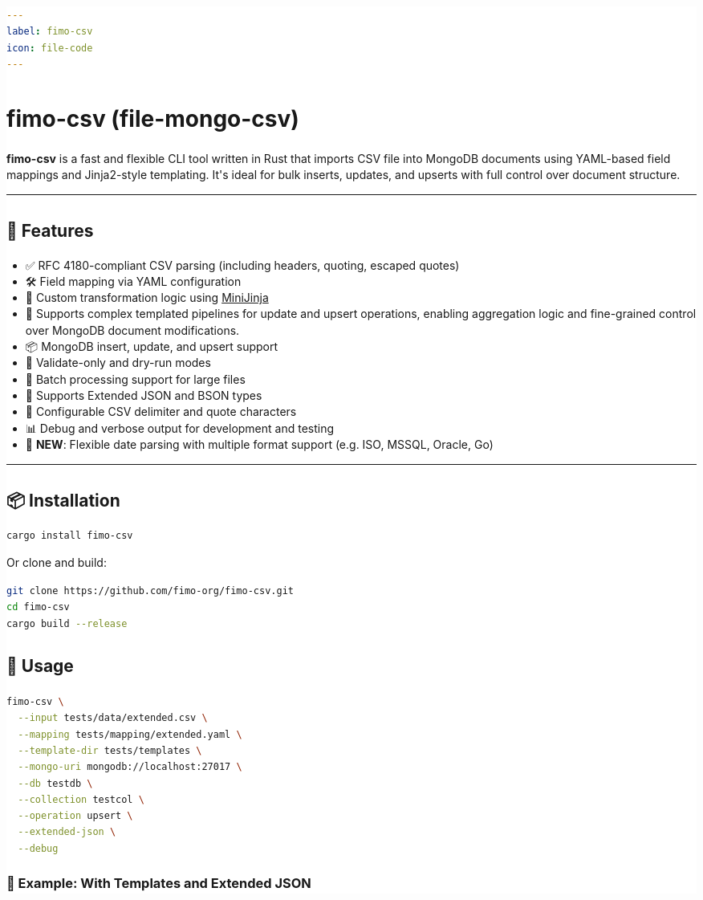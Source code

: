 ```yaml
---
label: fimo-csv
icon: file-code
---
```


# fimo-csv (file-mongo-csv)

**fimo-csv** is a fast and flexible CLI tool written in Rust that imports CSV file into MongoDB documents using YAML-based field mappings and Jinja2-style templating. It's ideal for bulk inserts, updates, and upserts with full control over document structure.

---

## 🚀 Features

- ✅ RFC 4180-compliant CSV parsing (including headers, quoting, escaped quotes)
- 🛠️ Field mapping via YAML configuration
- 🧠 Custom transformation logic using [MiniJinja](https://docs.rs/minijinja/)
- 🔁 Supports complex templated pipelines for update and upsert operations, enabling aggregation logic and fine-grained control over MongoDB document modifications.
- 📦 MongoDB insert, update, and upsert support
- 🧪 Validate-only and dry-run modes
- 🔄 Batch processing support for large files
- 🔐 Supports Extended JSON and BSON types
- 🔣 Configurable CSV delimiter and quote characters
- 📊 Debug and verbose output for development and testing
- 📅 **NEW**: Flexible date parsing with multiple format support (e.g. ISO, MSSQL, Oracle, Go)

---

## 📦 Installation

```bash
cargo install fimo-csv

```

Or clone and build:

```bash
git clone https://github.com/fimo-org/fimo-csv.git
cd fimo-csv
cargo build --release

````

## 📝 Usage

```bash
fimo-csv \
  --input tests/data/extended.csv \
  --mapping tests/mapping/extended.yaml \
  --template-dir tests/templates \
  --mongo-uri mongodb://localhost:27017 \
  --db testdb \
  --collection testcol \
  --operation upsert \
  --extended-json \
  --debug
```
### 🧪 Example: With Templates and Extended JSON

